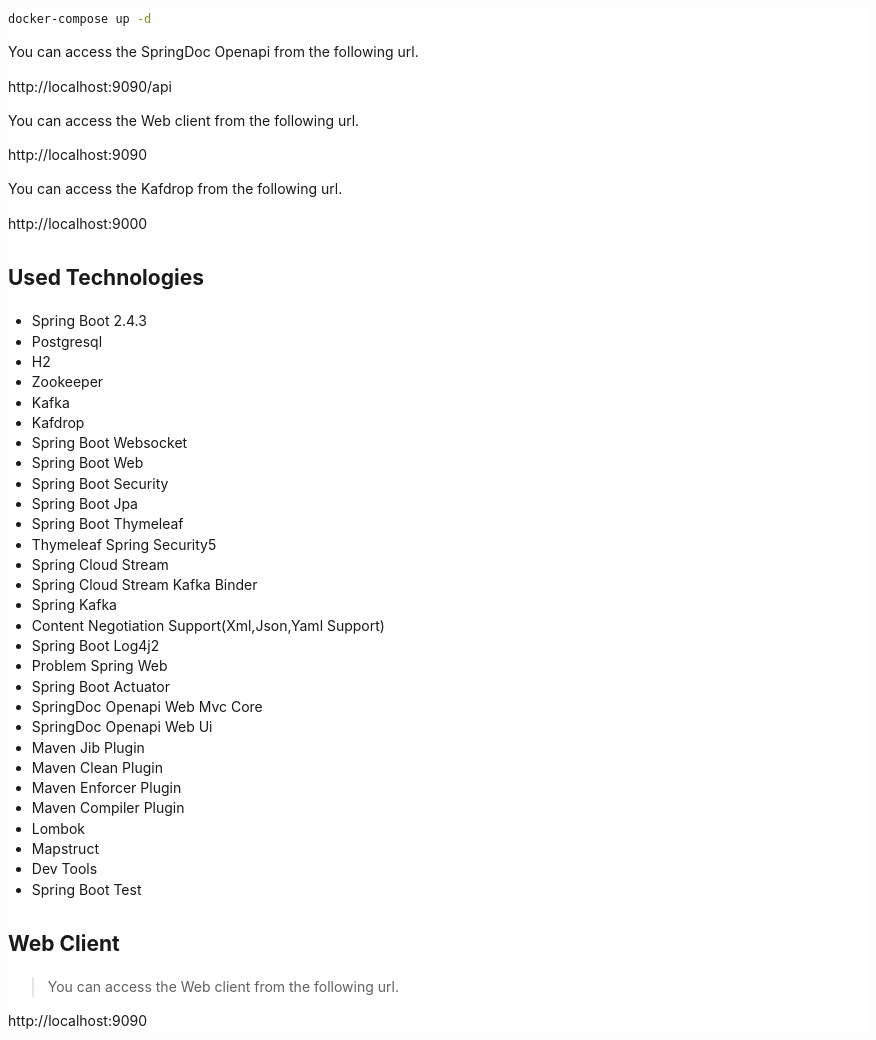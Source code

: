 ```sh
docker-compose up -d
```

You can access the SpringDoc Openapi from the following url.

http://localhost:9090/api

You can access the Web client from the following url.

http://localhost:9090

You can access the Kafdrop from the following url.

http://localhost:9000

## Used Technologies

* Spring Boot 2.4.3
* Postgresql
* H2  
* Zookeeper  
* Kafka
* Kafdrop  
* Spring Boot Websocket
* Spring Boot Web
* Spring Boot Security
* Spring Boot Jpa
* Spring Boot Thymeleaf
* Thymeleaf Spring Security5
* Spring Cloud Stream
* Spring Cloud Stream Kafka Binder
* Spring Kafka
* Content Negotiation Support(Xml,Json,Yaml Support)
* Spring Boot Log4j2
* Problem Spring Web
* Spring Boot Actuator
* SpringDoc Openapi Web Mvc Core
* SpringDoc Openapi Web Ui
* Maven Jib Plugin
* Maven Clean Plugin
* Maven Enforcer Plugin
* Maven Compiler Plugin
* Lombok
* Mapstruct  
* Dev Tools
* Spring Boot Test

## Web Client

> You can access the Web client from the following url.

http://localhost:9090
